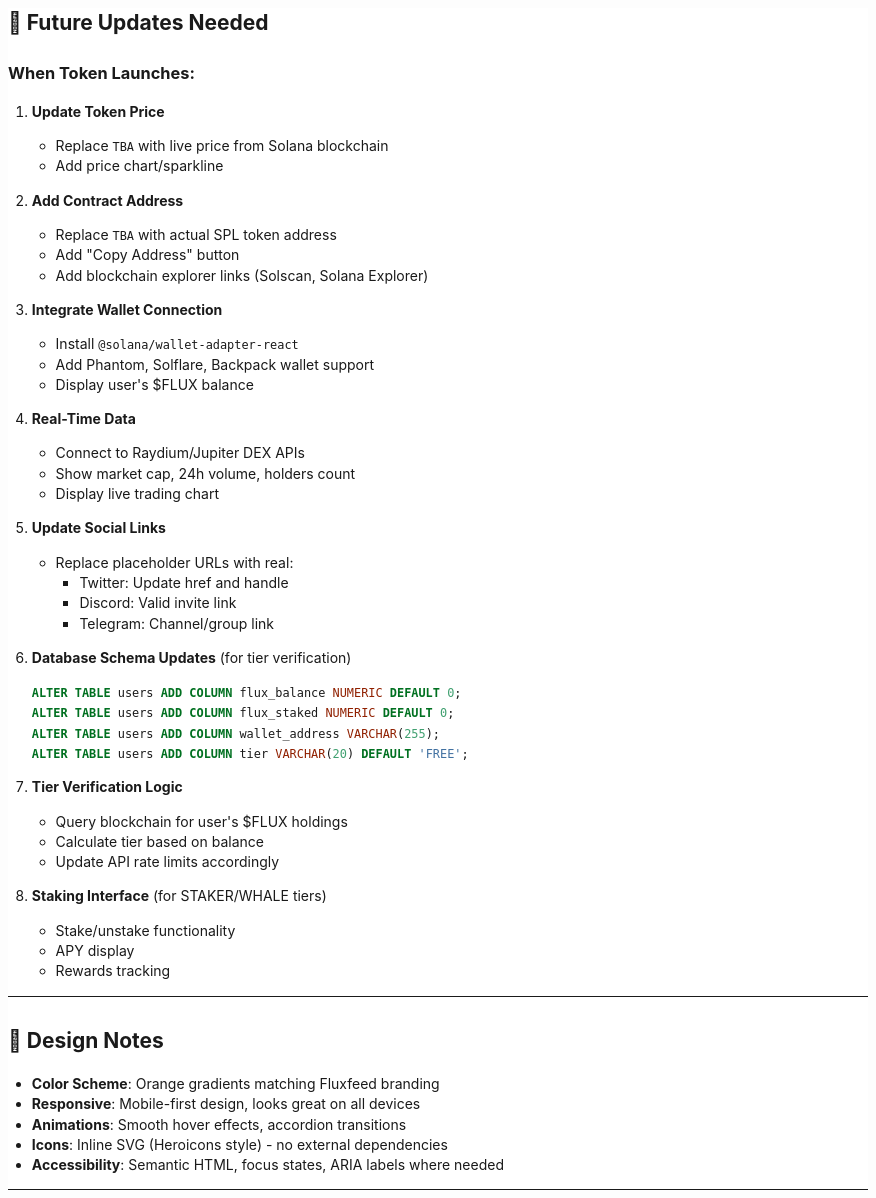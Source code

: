 ## 📝 Future Updates Needed

### When Token Launches:

1. **Update Token Price**
   - Replace `TBA` with live price from Solana blockchain
   - Add price chart/sparkline

2. **Add Contract Address**
   - Replace `TBA` with actual SPL token address
   - Add "Copy Address" button
   - Add blockchain explorer links (Solscan, Solana Explorer)

3. **Integrate Wallet Connection**
   - Install `@solana/wallet-adapter-react`
   - Add Phantom, Solflare, Backpack wallet support
   - Display user's $FLUX balance

4. **Real-Time Data**
   - Connect to Raydium/Jupiter DEX APIs
   - Show market cap, 24h volume, holders count
   - Display live trading chart

5. **Update Social Links**
   - Replace placeholder URLs with real:
     - Twitter: Update href and handle
     - Discord: Valid invite link
     - Telegram: Channel/group link

6. **Database Schema Updates** (for tier verification)
   ```sql
   ALTER TABLE users ADD COLUMN flux_balance NUMERIC DEFAULT 0;
   ALTER TABLE users ADD COLUMN flux_staked NUMERIC DEFAULT 0;
   ALTER TABLE users ADD COLUMN wallet_address VARCHAR(255);
   ALTER TABLE users ADD COLUMN tier VARCHAR(20) DEFAULT 'FREE';
   ```

7. **Tier Verification Logic**
   - Query blockchain for user's $FLUX holdings
   - Calculate tier based on balance
   - Update API rate limits accordingly

8. **Staking Interface** (for STAKER/WHALE tiers)
   - Stake/unstake functionality
   - APY display
   - Rewards tracking

---

## 🎨 Design Notes

- **Color Scheme**: Orange gradients matching Fluxfeed branding
- **Responsive**: Mobile-first design, looks great on all devices
- **Animations**: Smooth hover effects, accordion transitions
- **Icons**: Inline SVG (Heroicons style) - no external dependencies
- **Accessibility**: Semantic HTML, focus states, ARIA labels where needed

---
